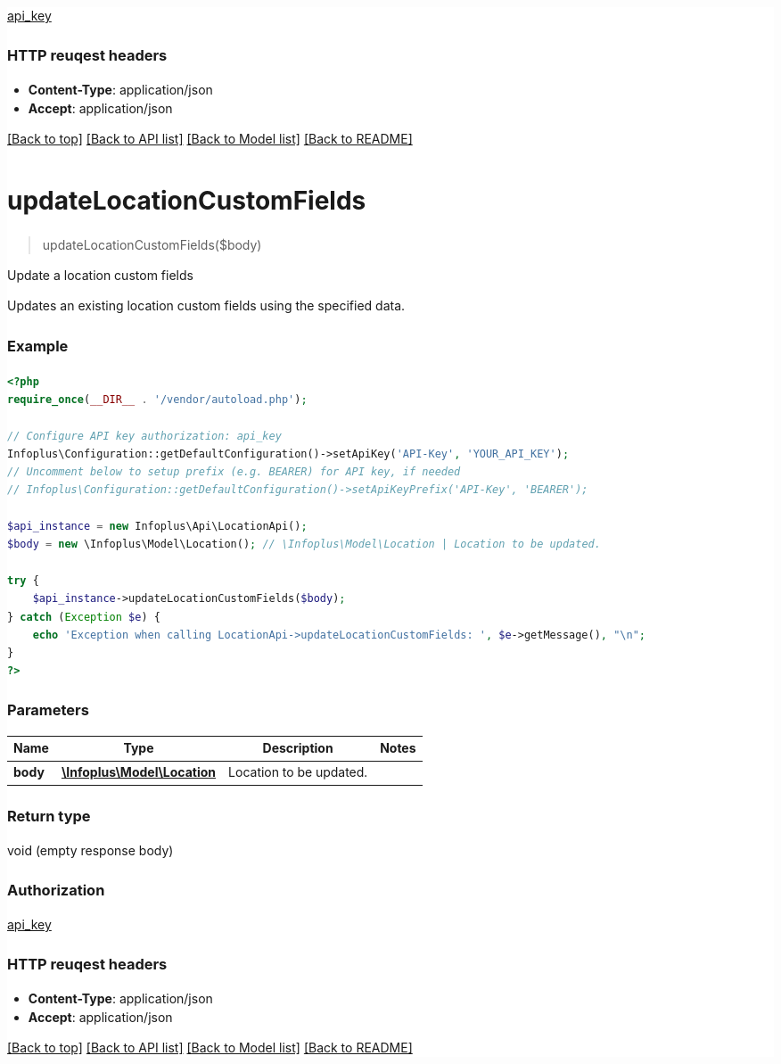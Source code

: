 [api_key](../README.md#api_key)

### HTTP reuqest headers

 - **Content-Type**: application/json
 - **Accept**: application/json

[[Back to top]](#) [[Back to API list]](../README.md#documentation-for-api-endpoints) [[Back to Model list]](../README.md#documentation-for-models) [[Back to README]](../README.md)

# **updateLocationCustomFields**
> updateLocationCustomFields($body)

Update a location custom fields

Updates an existing location custom fields using the specified data.

### Example 
```php
<?php
require_once(__DIR__ . '/vendor/autoload.php');

// Configure API key authorization: api_key
Infoplus\Configuration::getDefaultConfiguration()->setApiKey('API-Key', 'YOUR_API_KEY');
// Uncomment below to setup prefix (e.g. BEARER) for API key, if needed
// Infoplus\Configuration::getDefaultConfiguration()->setApiKeyPrefix('API-Key', 'BEARER');

$api_instance = new Infoplus\Api\LocationApi();
$body = new \Infoplus\Model\Location(); // \Infoplus\Model\Location | Location to be updated.

try { 
    $api_instance->updateLocationCustomFields($body);
} catch (Exception $e) {
    echo 'Exception when calling LocationApi->updateLocationCustomFields: ', $e->getMessage(), "\n";
}
?>
```

### Parameters

Name | Type | Description  | Notes
------------- | ------------- | ------------- | -------------
 **body** | [**\Infoplus\Model\Location**](\Infoplus\Model\Location.md)| Location to be updated. | 

### Return type

void (empty response body)

### Authorization

[api_key](../README.md#api_key)

### HTTP reuqest headers

 - **Content-Type**: application/json
 - **Accept**: application/json

[[Back to top]](#) [[Back to API list]](../README.md#documentation-for-api-endpoints) [[Back to Model list]](../README.md#documentation-for-models) [[Back to README]](../README.md)

